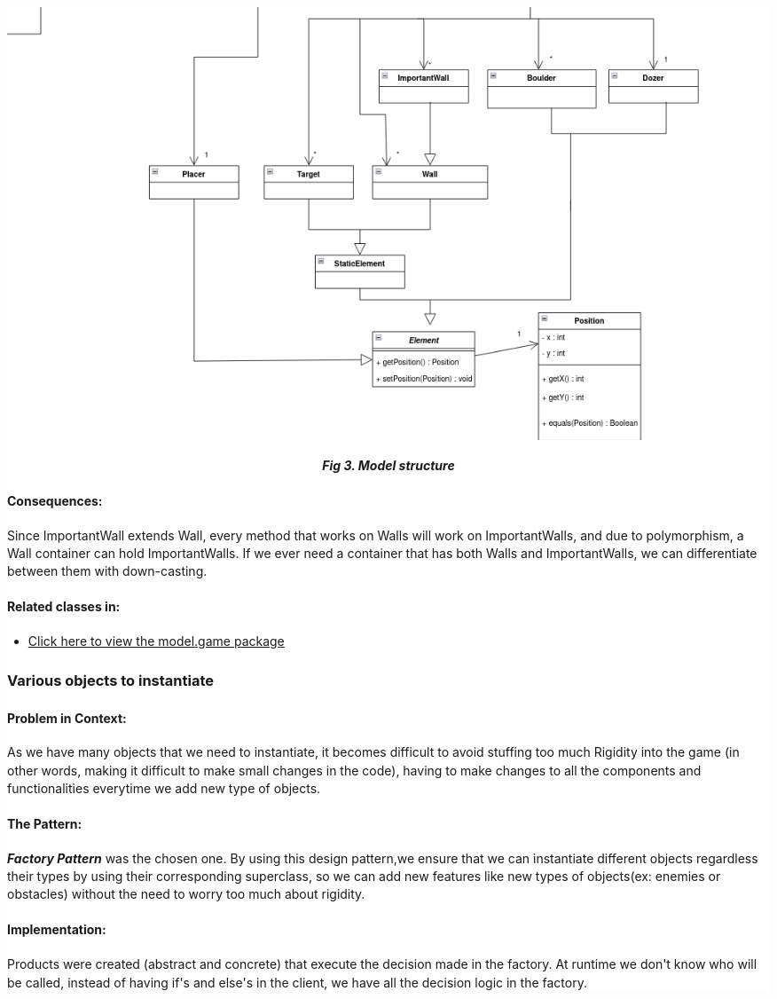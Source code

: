 <p align="center" justify="center">
<img src="Images/FieldBuilder.png"/>
</p>
<p align="center">
  <b><i>Fig 3. Model structure </i></b>
</p>

#### Consequences:
Since ImportantWall extends Wall, every method that works on Walls will work on ImportantWalls, and due to polymorphism, a Wall container can hold ImportantWalls. If we ever need a container that has both Walls and ImportantWalls, we can differentiate between them with down-casting.

#### Related classes in:
- [Click here to view the model.game package](https://github.com/FEUP-LDTS-2022/project-l07gr08/tree/main/src/main/java/pt/up/fe/edu/dozer/model/game/elements)

### Various objects to instantiate
#### Problem in Context:
As we have many objects that we need to instantiate, it becomes difficult to avoid stuffing too much Rigidity into the game (in other words, making it difficult to make small changes in the code), having to make changes to all the components and functionalities everytime we add new type of objects.
#### The Pattern:
**_Factory Pattern_** was the chosen one. By using this design pattern,we ensure that we can instantiate different objects regardless their types by using their corresponding superclass, so we can add new features like new types of objects(ex: enemies or obstacles) without the need to worry too much about rigidity.
#### Implementation:
Products were created (abstract and concrete) that execute the decision made in the factory. At runtime we don't know who will be called, instead of having if's and else's in the client, we have all the decision logic in the factory.
<p align="center" justify="center">